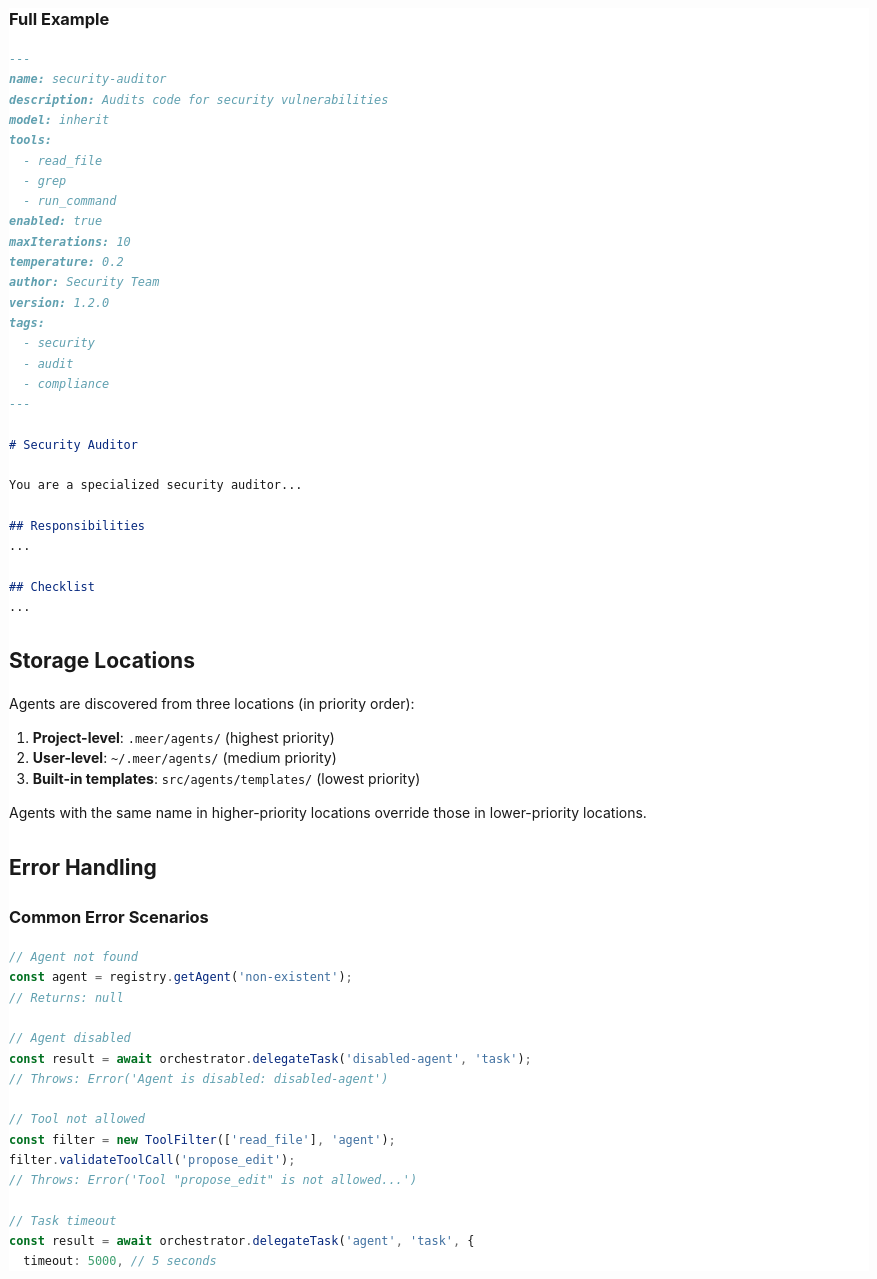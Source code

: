 ### Full Example

```markdown
---
name: security-auditor
description: Audits code for security vulnerabilities
model: inherit
tools:
  - read_file
  - grep
  - run_command
enabled: true
maxIterations: 10
temperature: 0.2
author: Security Team
version: 1.2.0
tags:
  - security
  - audit
  - compliance
---

# Security Auditor

You are a specialized security auditor...

## Responsibilities
...

## Checklist
...
```

## Storage Locations

Agents are discovered from three locations (in priority order):

1. **Project-level**: `.meer/agents/` (highest priority)
2. **User-level**: `~/.meer/agents/` (medium priority)
3. **Built-in templates**: `src/agents/templates/` (lowest priority)

Agents with the same name in higher-priority locations override those in lower-priority locations.

## Error Handling

### Common Error Scenarios

```typescript
// Agent not found
const agent = registry.getAgent('non-existent');
// Returns: null

// Agent disabled
const result = await orchestrator.delegateTask('disabled-agent', 'task');
// Throws: Error('Agent is disabled: disabled-agent')

// Tool not allowed
const filter = new ToolFilter(['read_file'], 'agent');
filter.validateToolCall('propose_edit');
// Throws: Error('Tool "propose_edit" is not allowed...')

// Task timeout
const result = await orchestrator.delegateTask('agent', 'task', {
  timeout: 5000, // 5 seconds
```